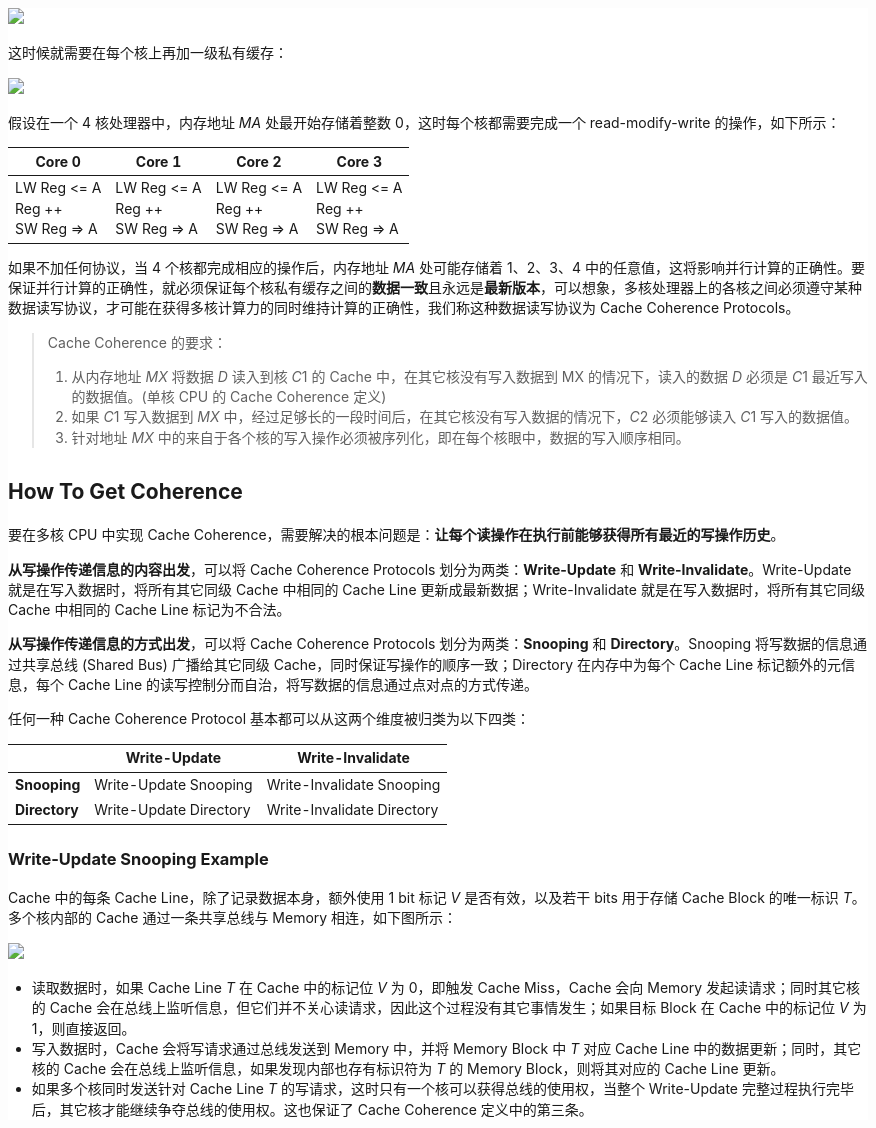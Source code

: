 <img src="/blog/2020/02/19/Cache-Policies/multicore-share-cache.jpg" width="600px">

这时候就需要在每个核上再加一级私有缓存：

<img src="/blog/2020/02/19/Cache-Policies/multicore-private-cache.jpg" width="400px">

假设在一个 4 核处理器中，内存地址 $MA$ 处最开始存储着整数 0，这时每个核都需要完成一个 read-modify-write 的操作，如下所示：

| Core 0                                   | Core 1                                   | Core 2                                   | Core 3                                   |
| ---------------------------------------- | ---------------------------------------- | ---------------------------------------- | ---------------------------------------- |
| LW Reg <= A<br />Reg ++<br />SW Reg => A | LW Reg <= A<br />Reg ++<br />SW Reg => A | LW Reg <= A<br />Reg ++<br />SW Reg => A | LW Reg <= A<br />Reg ++<br />SW Reg => A |

如果不加任何协议，当 4 个核都完成相应的操作后，内存地址 $MA$ 处可能存储着 1、2、3、4 中的任意值，这将影响并行计算的正确性。要保证并行计算的正确性，就必须保证每个核私有缓存之间的**数据一致**且永远是**最新版本**，可以想象，多核处理器上的各核之间必须遵守某种数据读写协议，才可能在获得多核计算力的同时维持计算的正确性，我们称这种数据读写协议为 Cache Coherence Protocols。

> Cache Coherence 的要求：
> 
> 1. 从内存地址 $MX$ 将数据 $D$ 读入到核 $C1$ 的 Cache 中，在其它核没有写入数据到 MX 的情况下，读入的数据 $D$ 必须是 $C1$ 最近写入的数据值。(单核 CPU 的 Cache Coherence 定义)
> 2. 如果 $C1$ 写入数据到 $MX$ 中，经过足够长的一段时间后，在其它核没有写入数据的情况下，$C2$ 必须能够读入 $C1$ 写入的数据值。
> 3. 针对地址 $MX$ 中的来自于各个核的写入操作必须被序列化，即在每个核眼中，数据的写入顺序相同。

## How To Get Coherence

要在多核 CPU 中实现 Cache Coherence，需要解决的根本问题是：**让每个读操作在执行前能够获得所有最近的写操作历史**。

**从写操作传递信息的内容出发**，可以将 Cache Coherence Protocols 划分为两类：**Write-Update** 和 **Write-Invalidate**。Write-Update 就是在写入数据时，将所有其它同级 Cache 中相同的 Cache Line 更新成最新数据；Write-Invalidate 就是在写入数据时，将所有其它同级 Cache 中相同的 Cache Line 标记为不合法。

**从写操作传递信息的方式出发**，可以将 Cache Coherence Protocols 划分为两类：**Snooping** 和 **Directory**。Snooping 将写数据的信息通过共享总线 (Shared Bus) 广播给其它同级 Cache，同时保证写操作的顺序一致；Directory 在内存中为每个 Cache Line 标记额外的元信息，每个 Cache Line 的读写控制分而自治，将写数据的信息通过点对点的方式传递。

任何一种 Cache Coherence Protocol 基本都可以从这两个维度被归类为以下四类：

|               | Write-Update           | Write-Invalidate           |
| ------------- | ---------------------- | -------------------------- |
| **Snooping**  | Write-Update Snooping  | Write-Invalidate Snooping  |
| **Directory** | Write-Update Directory | Write-Invalidate Directory |

### Write-Update Snooping Example

Cache 中的每条 Cache Line，除了记录数据本身，额外使用 1 bit 标记 $V$ 是否有效，以及若干 bits 用于存储 Cache Block 的唯一标识 $T$。多个核内部的 Cache 通过一条共享总线与 Memory 相连，如下图所示：

<img src="/blog/2020/02/19/Cache-Policies/write-update-snooping-coherence.jpg" width="650px">

* 读取数据时，如果 Cache Line $T$  在 Cache 中的标记位 $V$ 为 0，即触发 Cache Miss，Cache 会向 Memory 发起读请求；同时其它核的 Cache 会在总线上监听信息，但它们并不关心读请求，因此这个过程没有其它事情发生；如果目标 Block 在 Cache 中的标记位 $V$ 为 1，则直接返回。
* 写入数据时，Cache 会将写请求通过总线发送到 Memory 中，并将 Memory Block 中 $T$ 对应 Cache Line 中的数据更新；同时，其它核的 Cache 会在总线上监听信息，如果发现内部也存有标识符为 $T$ 的 Memory Block，则将其对应的 Cache Line 更新。
* 如果多个核同时发送针对 Cache Line $T$ 的写请求，这时只有一个核可以获得总线的使用权，当整个 Write-Update 完整过程执行完毕后，其它核才能继续争夺总线的使用权。这也保证了 Cache Coherence 定义中的第三条。
